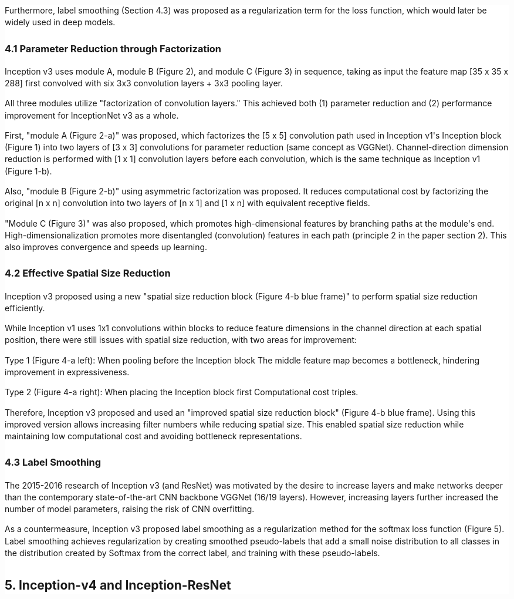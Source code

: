 Furthermore, label smoothing (Section 4.3) was proposed as a regularization term for the loss function, which would later be widely used in deep models.

### 4.1 Parameter Reduction through Factorization
Inception v3 uses module A, module B (Figure 2), and module C (Figure 3) in sequence, taking as input the feature map [35 x 35 x 288] first convolved with six 3x3 convolution layers + 3x3 pooling layer.

All three modules utilize "factorization of convolution layers." This achieved both (1) parameter reduction and (2) performance improvement for InceptionNet v3 as a whole.

First, "module A (Figure 2-a)" was proposed, which factorizes the [5 x 5] convolution path used in Inception v1's Inception block (Figure 1) into two layers of [3 x 3] convolutions for parameter reduction (same concept as VGGNet). Channel-direction dimension reduction is performed with [1 x 1] convolution layers before each convolution, which is the same technique as Inception v1 (Figure 1-b).

Also, "module B (Figure 2-b)" using asymmetric factorization was proposed. It reduces computational cost by factorizing the original [n x n] convolution into two layers of [n x 1] and [1 x n] with equivalent receptive fields.

"Module C (Figure 3)" was also proposed, which promotes high-dimensional features by branching paths at the module's end. High-dimensionalization promotes more disentangled (convolution) features in each path (principle 2 in the paper section 2). This also improves convergence and speeds up learning.

### 4.2 Effective Spatial Size Reduction
Inception v3 proposed using a new "spatial size reduction block (Figure 4-b blue frame)" to perform spatial size reduction efficiently.

While Inception v1 uses 1x1 convolutions within blocks to reduce feature dimensions in the channel direction at each spatial position, there were still issues with spatial size reduction, with two areas for improvement:

Type 1 (Figure 4-a left):
When pooling before the Inception block
The middle feature map becomes a bottleneck, hindering improvement in expressiveness.

Type 2 (Figure 4-a right):
When placing the Inception block first
Computational cost triples.

Therefore, Inception v3 proposed and used an "improved spatial size reduction block" (Figure 4-b blue frame). Using this improved version allows increasing filter numbers while reducing spatial size. This enabled spatial size reduction while maintaining low computational cost and avoiding bottleneck representations.

### 4.3 Label Smoothing
The 2015-2016 research of Inception v3 (and ResNet) was motivated by the desire to increase layers and make networks deeper than the contemporary state-of-the-art CNN backbone VGGNet (16/19 layers). However, increasing layers further increased the number of model parameters, raising the risk of CNN overfitting.

As a countermeasure, Inception v3 proposed label smoothing as a regularization method for the softmax loss function (Figure 5). Label smoothing achieves regularization by creating smoothed pseudo-labels that add a small noise distribution to all classes in the distribution created by Softmax from the correct label, and training with these pseudo-labels.

## 5. Inception-v4 and Inception-ResNet